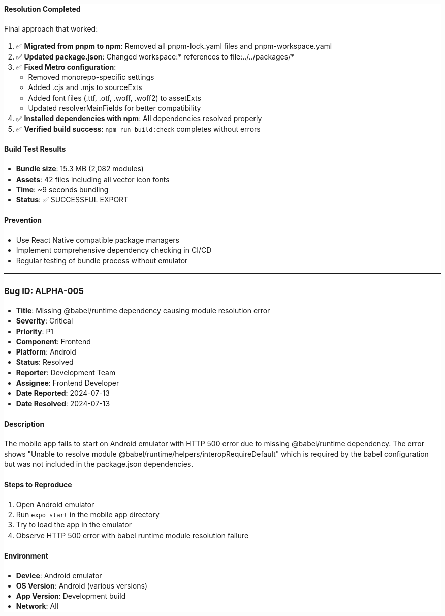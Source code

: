 #### Resolution Completed
Final approach that worked:
1. ✅ **Migrated from pnpm to npm**: Removed all pnpm-lock.yaml files and pnpm-workspace.yaml
2. ✅ **Updated package.json**: Changed workspace:* references to file:../../packages/*
3. ✅ **Fixed Metro configuration**: 
   - Removed monorepo-specific settings
   - Added .cjs and .mjs to sourceExts
   - Added font files (.ttf, .otf, .woff, .woff2) to assetExts
   - Updated resolverMainFields for better compatibility
4. ✅ **Installed dependencies with npm**: All dependencies resolved properly
5. ✅ **Verified build success**: `npm run build:check` completes without errors

#### Build Test Results
- **Bundle size**: 15.3 MB (2,082 modules)
- **Assets**: 42 files including all vector icon fonts
- **Time**: ~9 seconds bundling
- **Status**: ✅ SUCCESSFUL EXPORT

#### Prevention
- Use React Native compatible package managers
- Implement comprehensive dependency checking in CI/CD
- Regular testing of bundle process without emulator

---

### Bug ID: ALPHA-005
- **Title**: Missing @babel/runtime dependency causing module resolution error
- **Severity**: Critical
- **Priority**: P1
- **Component**: Frontend
- **Platform**: Android
- **Status**: Resolved
- **Reporter**: Development Team
- **Assignee**: Frontend Developer
- **Date Reported**: 2024-07-13
- **Date Resolved**: 2024-07-13

#### Description
The mobile app fails to start on Android emulator with HTTP 500 error due to missing @babel/runtime dependency. The error shows "Unable to resolve module @babel/runtime/helpers/interopRequireDefault" which is required by the babel configuration but was not included in the package.json dependencies.

#### Steps to Reproduce
1. Open Android emulator
2. Run `expo start` in the mobile app directory
3. Try to load the app in the emulator
4. Observe HTTP 500 error with babel runtime module resolution failure

#### Environment
- **Device**: Android emulator
- **OS Version**: Android (various versions)
- **App Version**: Development build
- **Network**: All
